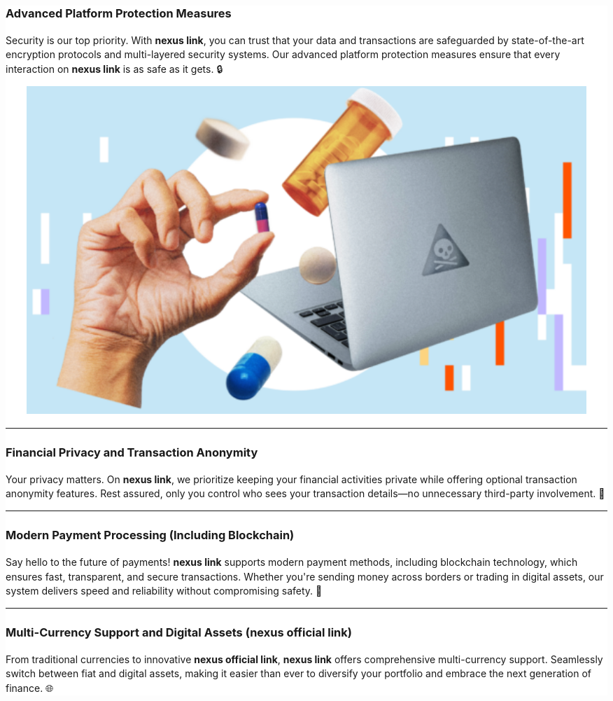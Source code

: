 
### Advanced Platform Protection Measures

Security is our top priority. With **nexus link**, you can trust that your data and transactions are safeguarded by state-of-the-art encryption protocols and multi-layered security systems. Our advanced platform protection measures ensure that every interaction on **nexus link** is as safe as it gets. 🔒  

<div align='center'>

<img src='assets/images/shop/images/nexus/6.png' alt='Images' width='800'/>

</div>

---

### Financial Privacy and Transaction Anonymity

Your privacy matters. On **nexus link**, we prioritize keeping your financial activities private while offering optional transaction anonymity features. Rest assured, only you control who sees your transaction details—no unnecessary third-party involvement. 👀  

---

### Modern Payment Processing (Including Blockchain)

Say hello to the future of payments! **nexus link** supports modern payment methods, including blockchain technology, which ensures fast, transparent, and secure transactions. Whether you're sending money across borders or trading in digital assets, our system delivers speed and reliability without compromising safety. 💪  

---

### Multi-Currency Support and Digital Assets (**nexus official link**)

From traditional currencies to innovative **nexus official link**, **nexus link** offers comprehensive multi-currency support. Seamlessly switch between fiat and digital assets, making it easier than ever to diversify your portfolio and embrace the next generation of finance. 🌐  
